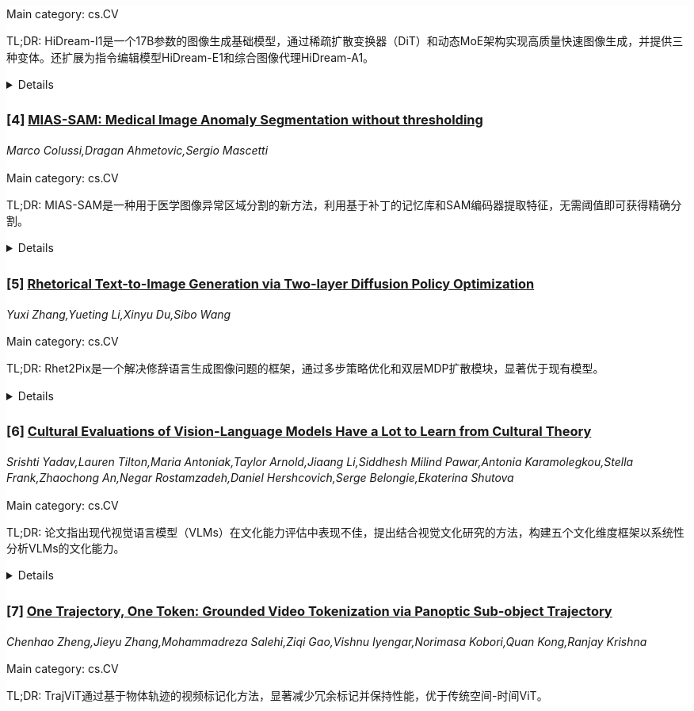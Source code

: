 Main category: cs.CV

TL;DR: HiDream-I1是一个17B参数的图像生成基础模型，通过稀疏扩散变换器（DiT）和动态MoE架构实现高质量快速图像生成，并提供三种变体。还扩展为指令编辑模型HiDream-E1和综合图像代理HiDream-A1。


<details><summary>Details</summary></details>


### [4] [MIAS-SAM: Medical Image Anomaly Segmentation without thresholding](https://arxiv.org/abs/2505.22762)
*Marco Colussi,Dragan Ahmetovic,Sergio Mascetti*

Main category: cs.CV

TL;DR: MIAS-SAM是一种用于医学图像异常区域分割的新方法，利用基于补丁的记忆库和SAM编码器提取特征，无需阈值即可获得精确分割。


<details><summary>Details</summary></details>


### [5] [Rhetorical Text-to-Image Generation via Two-layer Diffusion Policy Optimization](https://arxiv.org/abs/2505.22792)
*Yuxi Zhang,Yueting Li,Xinyu Du,Sibo Wang*

Main category: cs.CV

TL;DR: Rhet2Pix是一个解决修辞语言生成图像问题的框架，通过多步策略优化和双层MDP扩散模块，显著优于现有模型。


<details><summary>Details</summary></details>


### [6] [Cultural Evaluations of Vision-Language Models Have a Lot to Learn from Cultural Theory](https://arxiv.org/abs/2505.22793)
*Srishti Yadav,Lauren Tilton,Maria Antoniak,Taylor Arnold,Jiaang Li,Siddhesh Milind Pawar,Antonia Karamolegkou,Stella Frank,Zhaochong An,Negar Rostamzadeh,Daniel Hershcovich,Serge Belongie,Ekaterina Shutova*

Main category: cs.CV

TL;DR: 论文指出现代视觉语言模型（VLMs）在文化能力评估中表现不佳，提出结合视觉文化研究的方法，构建五个文化维度框架以系统性分析VLMs的文化能力。


<details><summary>Details</summary></details>


### [7] [One Trajectory, One Token: Grounded Video Tokenization via Panoptic Sub-object Trajectory](https://arxiv.org/abs/2505.23617)
*Chenhao Zheng,Jieyu Zhang,Mohammadreza Salehi,Ziqi Gao,Vishnu Iyengar,Norimasa Kobori,Quan Kong,Ranjay Krishna*

Main category: cs.CV

TL;DR: TrajViT通过基于物体轨迹的视频标记化方法，显著减少冗余标记并保持性能，优于传统空间-时间ViT。

